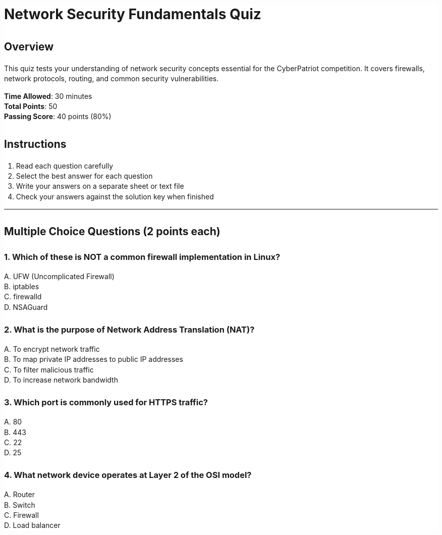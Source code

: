 # Network Security Fundamentals Quiz

## Overview

This quiz tests your understanding of network security concepts essential for the CyberPatriot competition. It covers firewalls, network protocols, routing, and common security vulnerabilities.

**Time Allowed**: 30 minutes  
**Total Points**: 50  
**Passing Score**: 40 points (80%)

## Instructions

1. Read each question carefully
2. Select the best answer for each question
3. Write your answers on a separate sheet or text file
4. Check your answers against the solution key when finished

---

## Multiple Choice Questions (2 points each)

### 1. Which of these is NOT a common firewall implementation in Linux?

A. UFW (Uncomplicated Firewall)  
B. iptables  
C. firewalld  
D. NSAGuard  

### 2. What is the purpose of Network Address Translation (NAT)?

A. To encrypt network traffic  
B. To map private IP addresses to public IP addresses  
C. To filter malicious traffic  
D. To increase network bandwidth  

### 3. Which port is commonly used for HTTPS traffic?

A. 80  
B. 443  
C. 22  
D. 25  

### 4. What network device operates at Layer 2 of the OSI model?

A. Router  
B. Switch  
C. Firewall  
D. Load balancer  
